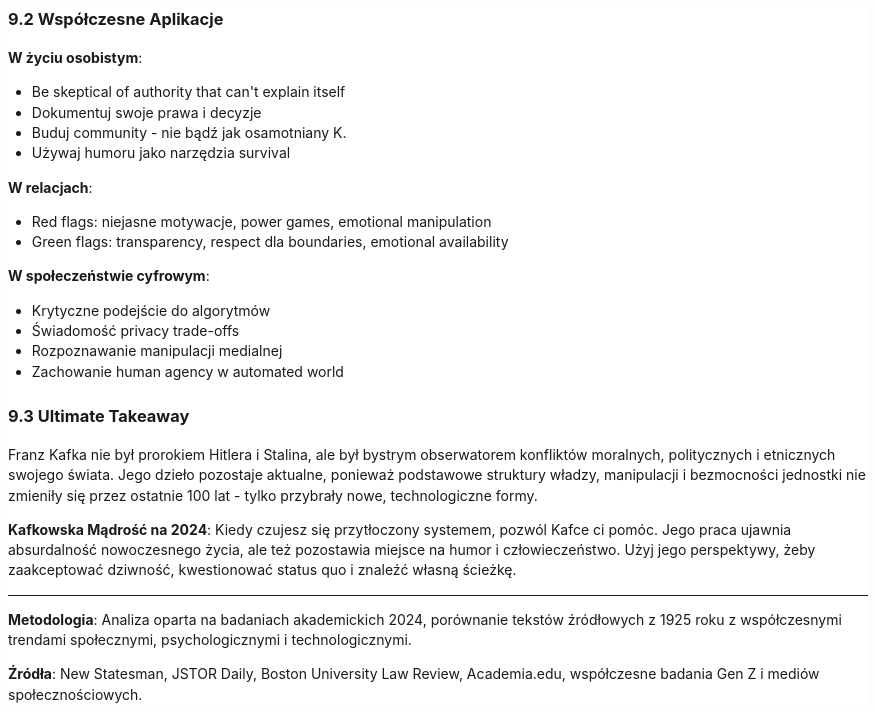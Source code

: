 ### 9.2 Współczesne Aplikacje

**W życiu osobistym**:
- Be skeptical of authority that can't explain itself
- Dokumentuj swoje prawa i decyzje
- Buduj community - nie bądź jak osamotniany K.
- Używaj humoru jako narzędzia survival

**W relacjach**:
- Red flags: niejasne motywacje, power games, emotional manipulation
- Green flags: transparency, respect dla boundaries, emotional availability

**W społeczeństwie cyfrowym**:
- Krytyczne podejście do algorytmów
- Świadomość privacy trade-offs
- Rozpoznawanie manipulacji medialnej
- Zachowanie human agency w automated world

### 9.3 Ultimate Takeaway

Franz Kafka nie był prorokiem Hitlera i Stalina, ale był bystrym obserwatorem konfliktów moralnych, politycznych i etnicznych swojego świata. Jego dzieło pozostaje aktualne, ponieważ podstawowe struktury władzy, manipulacji i bezmocności jednostki nie zmieniły się przez ostatnie 100 lat - tylko przybrały nowe, technologiczne formy.

**Kafkowska Mądrość na 2024**: Kiedy czujesz się przytłoczony systemem, pozwól Kafce ci pomóc. Jego praca ujawnia absurdalność nowoczesnego życia, ale też pozostawia miejsce na humor i człowieczeństwo. Użyj jego perspektywy, żeby zaakceptować dziwność, kwestionować status quo i znaleźć własną ścieżkę.

---

**Metodologia**: Analiza oparta na badaniach akademickich 2024, porównanie tekstów źródłowych z 1925 roku z współczesnymi trendami społecznymi, psychologicznymi i technologicznymi.

**Źródła**: New Statesman, JSTOR Daily, Boston University Law Review, Academia.edu, współczesne badania Gen Z i mediów społecznościowych.